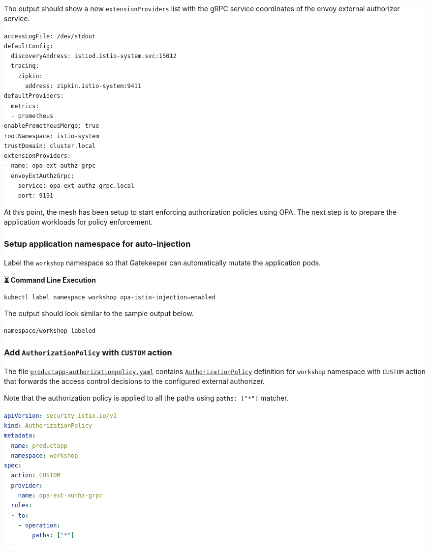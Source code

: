 The output should show a new `extensionProviders` list with the gRPC service coordinates of the envoy external
authorizer service.

```
accessLogFile: /dev/stdout
defaultConfig:
  discoveryAddress: istiod.istio-system.svc:15012
  tracing:
    zipkin:
      address: zipkin.istio-system:9411
defaultProviders:
  metrics:
  - prometheus
enablePrometheusMerge: true
rootNamespace: istio-system
trustDomain: cluster.local
extensionProviders:
- name: opa-ext-authz-grpc
  envoyExtAuthzGrpc:
    service: opa-ext-authz-grpc.local
    port: 9191
```

At this point, the mesh has been setup to start enforcing authorization policies using OPA.
The next step is to prepare the application workloads for policy enforcement.

### Setup application namespace for auto-injection

Label the `workshop` namespace so that Gatekeeper can automatically mutate the application pods.

**:hourglass_flowing_sand: Command Line Execution**

```bash
kubectl label namespace workshop opa-istio-injection=enabled
```

The output should look similar to the sample output below.

```
namespace/workshop labeled
```

### Add `AuthorizationPolicy` with `CUSTOM` action

The file [`productapp-authorizationpolicy.yaml`](/modules/04-security/request-authn-authz/opa-external-authorization/productapp-authorizationpolicy.yaml)
contains [`AuthorizationPolicy`](https://istio.io/latest/docs/reference/config/security/authorization-policy/)
definition for `workshop` namespace with `CUSTOM` action that forwards the access control decisions to the configured external authorizer.

Note that the authorization policy is applied to all the paths using `paths: ["*"]` matcher.

```yaml
apiVersion: security.istio.io/v1
kind: AuthorizationPolicy
metadata:
  name: productapp
  namespace: workshop
spec:
  action: CUSTOM
  provider:
    name: opa-ext-authz-grpc
  rules:
  - to:
    - operation:
        paths: ["*"]
---
```